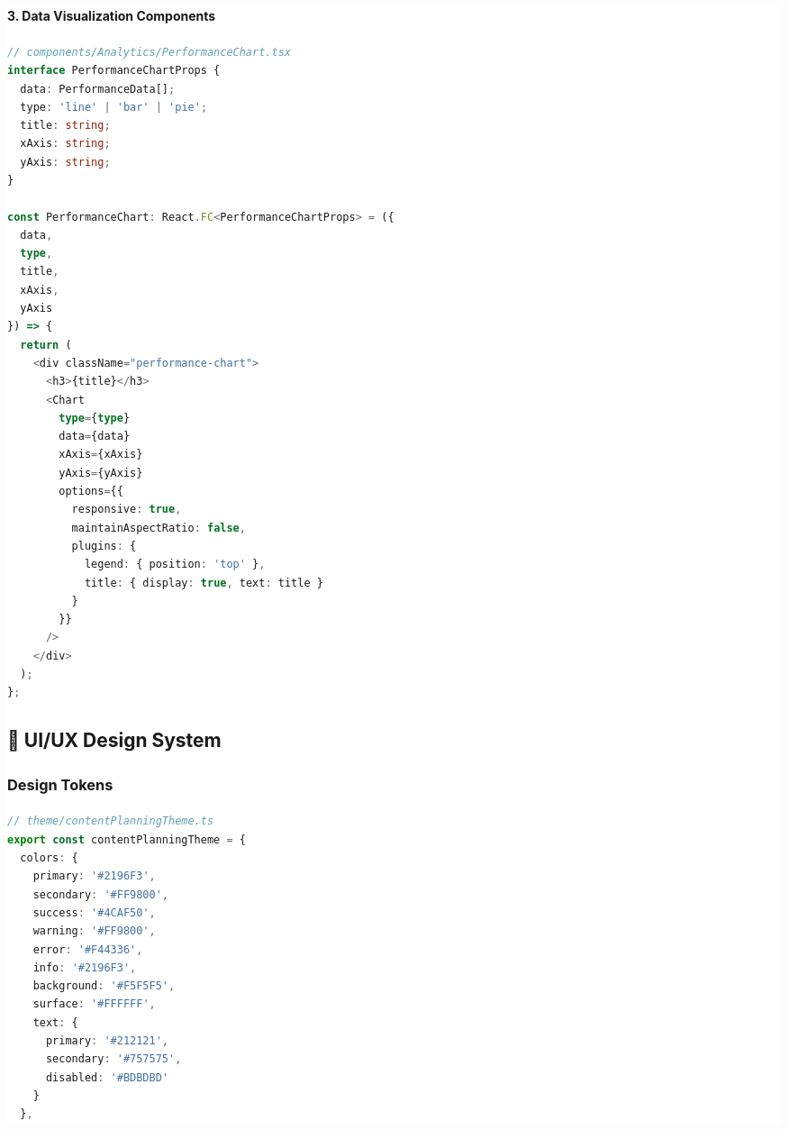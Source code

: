 ```typescript
```

#### 3. Data Visualization Components
```typescript
// components/Analytics/PerformanceChart.tsx
interface PerformanceChartProps {
  data: PerformanceData[];
  type: 'line' | 'bar' | 'pie';
  title: string;
  xAxis: string;
  yAxis: string;
}

const PerformanceChart: React.FC<PerformanceChartProps> = ({
  data,
  type,
  title,
  xAxis,
  yAxis
}) => {
  return (
    <div className="performance-chart">
      <h3>{title}</h3>
      <Chart
        type={type}
        data={data}
        xAxis={xAxis}
        yAxis={yAxis}
        options={{
          responsive: true,
          maintainAspectRatio: false,
          plugins: {
            legend: { position: 'top' },
            title: { display: true, text: title }
          }
        }}
      />
    </div>
  );
};
```

## 🎨 UI/UX Design System

### Design Tokens
```typescript
// theme/contentPlanningTheme.ts
export const contentPlanningTheme = {
  colors: {
    primary: '#2196F3',
    secondary: '#FF9800',
    success: '#4CAF50',
    warning: '#FF9800',
    error: '#F44336',
    info: '#2196F3',
    background: '#F5F5F5',
    surface: '#FFFFFF',
    text: {
      primary: '#212121',
      secondary: '#757575',
      disabled: '#BDBDBD'
    }
  },
```